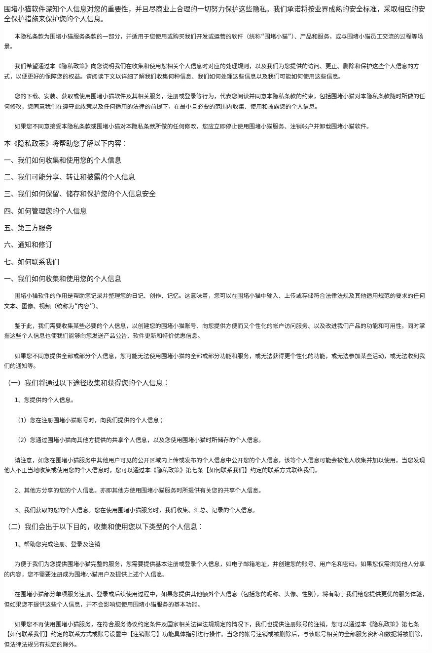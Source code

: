  围堵小猫软件深知个人信息对您的重要性，并且尽商业上合理的一切努力保护这些隐私。我们承诺将按业界成熟的安全标准，采取相应的安全保护措施来保护您的个人信息。

       本隐私条款为围堵小猫服务条款的一部分，并适用于您使用或购买我们开发或运营的软件（统称“围堵小猫”）、产品和服务，或与围堵小猫员工交流的过程等场景。

       我们希望通过本《隐私政策》向您说明我们在收集和使用您相关个人信息时对应的处理规则，以及我们为您提供的访问、更正、删除和保护这些个人信息的方式，以便更好的保障您的权益。请阅读下文以详细了解我们收集何种信息、我们如何处理这些信息以及我们可能如何使用这些信息。

       您的下载、安装、获取或使用围堵小猫软件及其相关服务，注册或登录等行为，代表您阅读并同意本隐私条款的约束，包括围堵小猫对本隐私条款随时所做的任何修改，您同意我们在遵守此政策以及任何适用的法律的前提下，在最小且必要的范围内收集、使用和披露您的个人信息。

       如果您不同意接受本隐私条款或围堵小猫对本隐私条款所做的任何修改，您应立即停止使用围堵小猫服务、注销帐户并卸载围堵小猫软件。


本《隐私政策》将帮助您了解以下内容：

一、我们如何收集和使用您的个人信息

二、我们可能分享、转让和披露的个人信息

三、我们如何保留、储存和保护您的个人信息安全

四、如何管理您的个人信息

五、第三方服务

六、通知和修订

七、如何联系我们

一、我们如何收集和使用您的个人信息

       围堵小猫软件的作用是帮助您记录并整理您的日记、创作、记忆。这意味着，您可以在围堵小猫中输入、上传或存储符合法律法规及其他适用规范的要求的任何文本、图像、视频（统称为“内容”）。

       鉴于此，我们需要收集某些必要的个人信息，以创建您的围堵小猫账号、向您提供方便而又个性化的帐户访问服务、以及改进我们产品的功能和可用性。同时掌握这些个人信息也使我们能够向您发送产品公告、软件更新和特价优惠信息。

       如果您不同意提供全部或部分个人信息，您可能无法使用围堵小猫的全部或部分功能和服务，或无法获得更个性化的功能，或无法参加某些活动，或无法收到我们的通知等。

（一）我们将通过以下途径收集和获得您的个人信息：

       1、您提供的个人信息。

       （1）您在注册围堵小猫帐号时，向我们提供的个人信息；

       （2）您通过围堵小猫向其他方提供的共享个人信息，以及您使用围堵小猫时所储存的个人信息。

       请注意，如您在围堵小猫服务中其他用户可见的公开区域内上传或发布的个人信息中公开您的个人信息，该等个人信息可能会被他人收集并加以使用。当您发现他人不正当地收集或使用您的个人信息时，您可以通过本《隐私政策》第七条【如何联系我们】约定的联系方式联络我们。

       2、其他方分享的您的个人信息。亦即其他方使用围堵小猫服务时所提供有关您的共享个人信息。

       3、我们获取的您的个人信息。您在使用围堵小猫服务时，我们收集、汇总、记录的个人信息。

（二）我们会出于以下目的，收集和使用您以下类型的个人信息：

       1、帮助您完成注册、登录及注销

       为便于我们为您提供围堵小猫完整的服务，您需要提供基本注册或登录个人信息，如电子邮箱地址，并创建您的账号、用户名和密码。如果您仅需浏览他人分享的内容，您不需要注册成为围堵小猫用户及提供上述个人信息。

       在围堵小猫部分单项服务注册、登录或后续使用过程中，如果您提供其他额外个人信息（包括您的昵称、头像、性别），将有助于我们给您提供更优的服务体验，但如果您不提供这些个人信息，并不会影响您使用围堵小猫服务的基本功能。

       如果您不再使用围堵小猫服务，在符合服务协议约定条件及国家相关法律法规规定的情况下，我们也提供注册账号的注销，您可以通过本《隐私政策》第七条【如何联系我们】约定的联系方式或账号设置中【注销账号】功能具体指引进行操作。当您的帐号注销或被删除后，与该帐号相关的全部服务资料和数据将被删除，但法律法规另有规定的除外。
